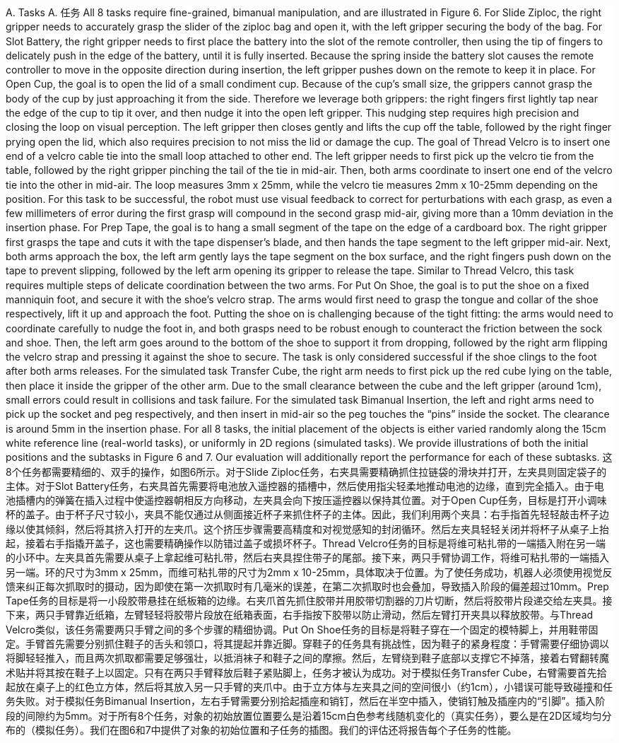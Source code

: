 A. Tasks
A. 任务
All 8 tasks require fine-grained, bimanual manipulation, and are illustrated in Figure 6. For Slide Ziploc, the right gripper needs to accurately grasp the slider of the ziploc bag and open it, with the left gripper securing the body of the bag. For Slot Battery, the right gripper needs to first place the battery into the slot of the remote controller, then using the tip of fingers to delicately push in the edge of the battery, until it is fully inserted. Because the spring inside the battery slot causes the remote controller to move in the opposite direction during insertion, the left gripper pushes down on the remote to keep it in place. For Open Cup, the goal is to open the lid of a small condiment cup. Because of the cup’s small size, the grippers cannot grasp the body of the cup by just approaching it from the side. Therefore we leverage both grippers: the right fingers first lightly tap near the edge of the cup to tip it over, and then nudge it into the open left gripper. This nudging step requires high precision and closing the loop on visual perception. The left gripper then closes gently and lifts the cup off the table, followed by the right finger prying open the lid, which also requires precision to not miss the lid or damage the cup. The goal of Thread Velcro is to insert one end of a velcro cable tie into the small loop attached to other end. The left gripper needs to first pick up the velcro tie from the table, followed by the right gripper pinching the tail of the tie in mid-air. Then, both arms coordinate to insert one end of the velcro tie into the other in mid-air. The loop measures 3mm x 25mm, while the velcro tie measures 2mm x 10-25mm depending on the position. For this task to be successful, the robot must use visual feedback to correct for perturbations with each grasp, as even a few millimeters of error during the first grasp will compound in the second grasp mid-air, giving more than a 10mm deviation in the insertion phase. For Prep Tape, the goal is to hang a small segment of the tape on the edge of a cardboard box. The right gripper first grasps the tape and cuts it with the tape dispenser’s blade, and then hands the tape segment to the left gripper mid-air. Next, both arms approach the box, the left arm gently lays the tape segment on the box surface, and the right fingers push down on the tape to prevent slipping, followed by the left arm opening its gripper to release the tape. Similar to Thread Velcro, this task requires multiple steps of delicate coordination between the two arms. For Put On Shoe, the goal is to put the shoe on a fixed manniquin foot, and secure it with the shoe’s velcro strap. The arms would first need to grasp the tongue and collar of the shoe respectively, lift it up and approach the foot. Putting the shoe on is challenging because of the tight fitting: the arms would need to coordinate carefully to nudge the foot in, and both grasps need to be robust enough to counteract the friction between the sock and shoe. Then, the left arm goes around to the bottom of the shoe to support it from dropping, followed by the right arm flipping the velcro strap and pressing it against the shoe to secure. The task is only considered successful if the shoe clings to the foot after both arms releases. For the simulated task Transfer Cube, the right arm needs to first pick up the red cube lying on the table, then place it inside the gripper of the other arm. Due to the small clearance between the cube and the left gripper (around 1cm), small errors could result in collisions and task failure. For the simulated task Bimanual Insertion, the left and right arms need to pick up the socket and peg respectively, and then insert in mid-air so the peg touches the “pins” inside the socket. The clearance is around 5mm in the insertion phase. For all 8 tasks, the initial placement of the objects is either varied randomly along the 15cm white reference line (real-world tasks), or uniformly in 2D regions (simulated tasks). We provide illustrations of both the initial positions and the subtasks in Figure 6 and 7. Our evaluation will additionally report the performance for each of these subtasks.
这8个任务都需要精细的、双手的操作，如图6所示。对于Slide Ziploc任务，右夹具需要精确抓住拉链袋的滑块并打开，左夹具则固定袋子的主体。对于Slot Battery任务，右夹具首先需要将电池放入遥控器的插槽中，然后使用指尖轻柔地推动电池的边缘，直到完全插入。由于电池插槽内的弹簧在插入过程中使遥控器朝相反方向移动，左夹具会向下按压遥控器以保持其位置。对于Open Cup任务，目标是打开小调味杯的盖子。由于杯子尺寸较小，夹具不能仅通过从侧面接近杯子来抓住杯子的主体。因此，我们利用两个夹具：右手指首先轻轻敲击杯子边缘以使其倾斜，然后将其挤入打开的左夹爪。这个挤压步骤需要高精度和对视觉感知的封闭循环。然后左夹具轻轻关闭并将杯子从桌子上抬起，接着右手指撬开盖子，这也需要精确操作以防错过盖子或损坏杯子。Thread Velcro任务的目标是将维可粘扎带的一端插入附在另一端的小环中。左夹具首先需要从桌子上拿起维可粘扎带，然后右夹具捏住带子的尾部。接下来，两只手臂协调工作，将维可粘扎带的一端插入另一端。环的尺寸为3mm x 25mm，而维可粘扎带的尺寸为2mm x 10-25mm，具体取决于位置。为了使任务成功，机器人必须使用视觉反馈来纠正每次抓取时的摄动，因为即使在第一次抓取时有几毫米的误差，在第二次抓取时也会叠加，导致插入阶段的偏差超过10mm。Prep Tape任务的目标是将一小段胶带悬挂在纸板箱的边缘。右夹爪首先抓住胶带并用胶带切割器的刀片切断，然后将胶带片段递交给左夹具。接下来，两只手臂靠近纸箱，左臂轻轻将胶带片段放在纸箱表面，右手指按下胶带以防止滑动，然后左臂打开夹具以释放胶带。与Thread Velcro类似，该任务需要两只手臂之间的多个步骤的精细协调。Put On Shoe任务的目标是将鞋子穿在一个固定的模特脚上，并用鞋带固定。手臂首先需要分别抓住鞋子的舌头和领口，将其提起并靠近脚。穿鞋子的任务具有挑战性，因为鞋子的紧身程度：手臂需要仔细协调以将脚轻轻推入，而且两次抓取都需要足够强壮，以抵消袜子和鞋子之间的摩擦。然后，左臂绕到鞋子底部以支撑它不掉落，接着右臂翻转魔术贴并将其按在鞋子上以固定。只有在两只手臂释放后鞋子紧贴脚上，任务才被认为成功。对于模拟任务Transfer Cube，右臂需要首先拾起放在桌子上的红色立方体，然后将其放入另一只手臂的夹爪中。由于立方体与左夹具之间的空间很小（约1cm），小错误可能导致碰撞和任务失败。对于模拟任务Bimanual Insertion，左右手臂需要分别拾起插座和销钉，然后在半空中插入，使销钉触及插座内的“引脚”。插入阶段的间隙约为5mm。对于所有8个任务，对象的初始放置位置要么是沿着15cm白色参考线随机变化的（真实任务），要么是在2D区域均匀分布的（模拟任务）。我们在图6和7中提供了对象的初始位置和子任务的插图。我们的评估还将报告每个子任务的性能。
